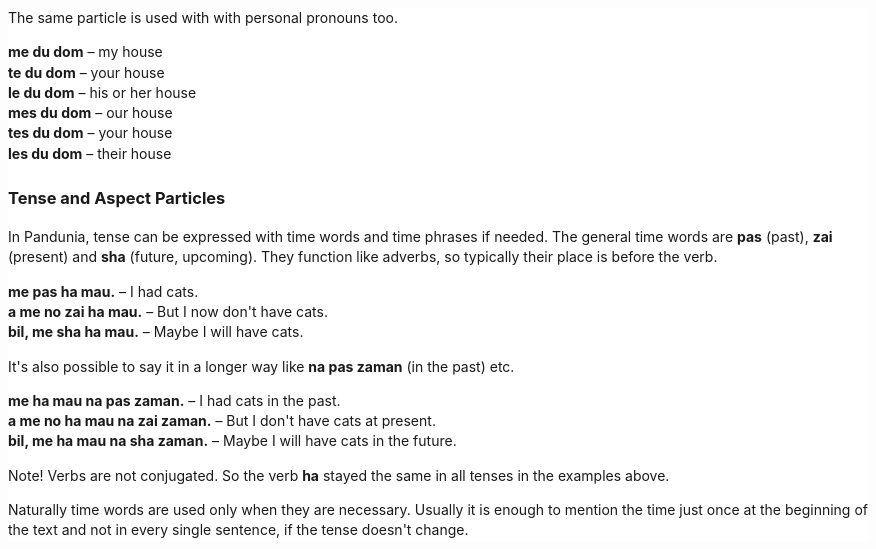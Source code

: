 The same particle is used with with personal pronouns too.

**me du dom**
– my house  
**te du dom**
– your house  
**le du dom**
– his or her house  
**mes du dom**
– our house  
**tes du dom**
– your house  
**les du dom**
– their house


### Tense and Aspect Particles

In Pandunia, tense can be expressed with time words and time phrases if needed.
The general time words are **pas** (past), **zai** (present) and **sha** (future, upcoming).
They function like adverbs, so typically their place is before the verb.

**me pas ha mau.**
– I had cats.  
**a me no zai ha mau.**
– But I now don't have cats.  
**bil, me sha ha mau.**
– Maybe I will have cats.

It's also possible to say it in a longer way like **na pas zaman** (in the past) etc.

**me ha mau na pas zaman.**
– I had cats in the past.  
**a me no ha mau na zai zaman.**
– But I don't have cats at present.  
**bil, me ha mau na sha zaman.**
– Maybe I will have cats in the future.

Note! Verbs are not conjugated.
So the verb **ha** stayed the same in all tenses in the examples above.

Naturally time words are used only when they are necessary.
Usually it is enough to mention the time just once at the beginning of the text
and not in every single sentence, if the tense doesn't change.

